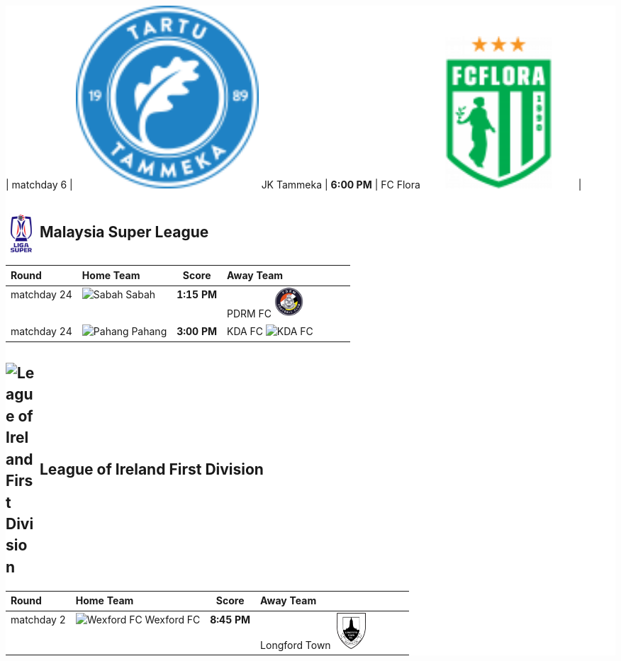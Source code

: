| matchday 6 | <img src='https://github.com/salimt/Transfermarkt-ETL-and-LIVE-Scores/raw/main/live_scores/icons/JK Tammeka/JK Tammeka_icon.png' alt='JK Tammeka' width='30%' height='30%' /> JK Tammeka | **6:00 PM** | FC Flora <img src='https://github.com/salimt/Transfermarkt-ETL-and-LIVE-Scores/raw/main/live_scores/icons/FC Flora/FC Flora_icon.png' alt='FC Flora' width='25%' height='25%' /> |

</div>

## <img src='https://github.com/salimt/Transfermarkt-ETL-and-LIVE-Scores/raw/main/live_scores/icons/Malaysia Super League/Malaysia Super League_icon.png' alt='Malaysia Super League' style='width:5%; height:5%; display:inline-block; vertical-align:middle;' /> Malaysia Super League

<div align='center'>

| Round | Home Team | Score | Away Team |
|:------|:----------|:-----:|:----------|
| matchday 24 | <img src='https://github.com/salimt/Transfermarkt-ETL-and-LIVE-Scores/raw/main/live_scores/icons/Sabah/Sabah_icon.png' alt='Sabah' width='30%' height='30%' /> Sabah | **1:15 PM** | PDRM FC <img src='https://github.com/salimt/Transfermarkt-ETL-and-LIVE-Scores/raw/main/live_scores/icons/PDRM FC/PDRM FC_icon.png' alt='PDRM FC' width='25%' height='25%' /> |
| matchday 24 | <img src='https://github.com/salimt/Transfermarkt-ETL-and-LIVE-Scores/raw/main/live_scores/icons/Pahang/Pahang_icon.png' alt='Pahang' width='30%' height='30%' /> Pahang | **3:00 PM** | KDA FC <img src='https://github.com/salimt/Transfermarkt-ETL-and-LIVE-Scores/raw/main/live_scores/icons/KDA FC/KDA FC_icon.png' alt='KDA FC' width='25%' height='25%' /> |

</div>

## <img src='https://github.com/salimt/Transfermarkt-ETL-and-LIVE-Scores/raw/main/live_scores/icons/League of Ireland First Division/League of Ireland First Division_icon.png' alt='League of Ireland First Division' style='width:5%; height:5%; display:inline-block; vertical-align:middle;' /> League of Ireland First Division

<div align='center'>

| Round | Home Team | Score | Away Team |
|:------|:----------|:-----:|:----------|
| matchday 2 | <img src='https://github.com/salimt/Transfermarkt-ETL-and-LIVE-Scores/raw/main/live_scores/icons/Wexford FC/Wexford FC_icon.png' alt='Wexford FC' width='30%' height='30%' /> Wexford FC | **8:45 PM** | Longford Town <img src='https://github.com/salimt/Transfermarkt-ETL-and-LIVE-Scores/raw/main/live_scores/icons/Longford Town/Longford Town_icon.png' alt='Longford Town' width='25%' height='25%' /> |
